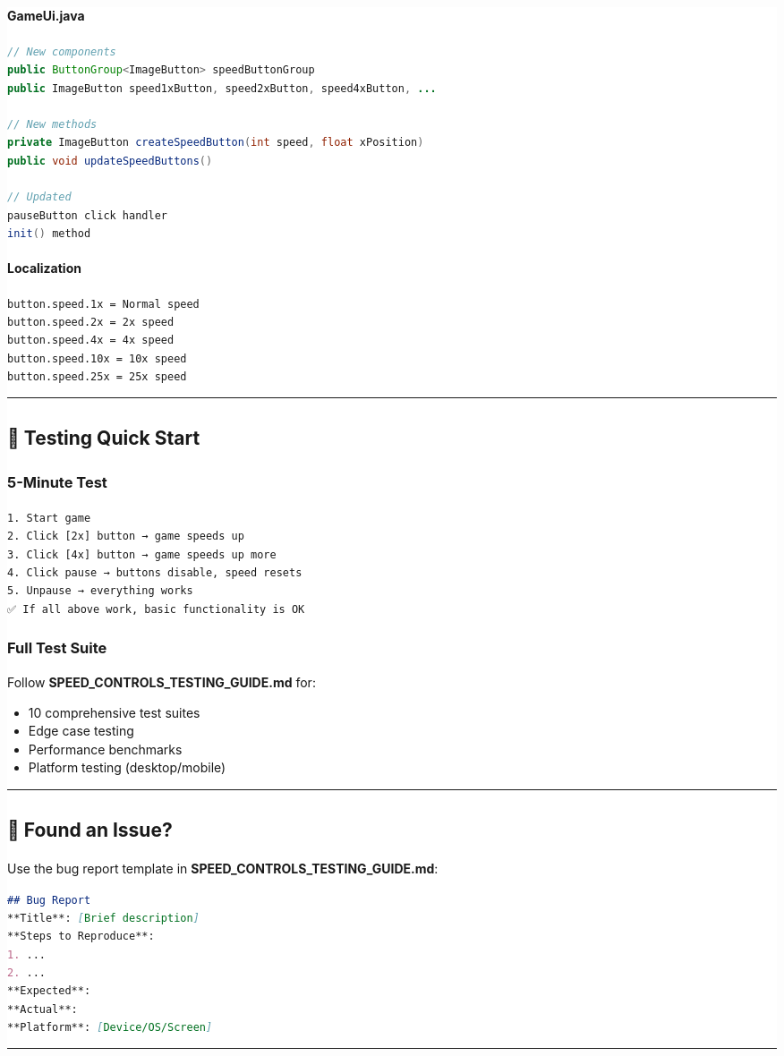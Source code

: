 #### GameUi.java
```java
// New components
public ButtonGroup<ImageButton> speedButtonGroup
public ImageButton speed1xButton, speed2xButton, speed4xButton, ...

// New methods
private ImageButton createSpeedButton(int speed, float xPosition)
public void updateSpeedButtons()

// Updated
pauseButton click handler
init() method
```

#### Localization
```properties
button.speed.1x = Normal speed
button.speed.2x = 2x speed
button.speed.4x = 4x speed
button.speed.10x = 10x speed
button.speed.25x = 25x speed
```

---

## 🧪 Testing Quick Start

### 5-Minute Test
```
1. Start game
2. Click [2x] button → game speeds up
3. Click [4x] button → game speeds up more
4. Click pause → buttons disable, speed resets
5. Unpause → everything works
✅ If all above work, basic functionality is OK
```

### Full Test Suite
Follow **SPEED_CONTROLS_TESTING_GUIDE.md** for:
- 10 comprehensive test suites
- Edge case testing
- Performance benchmarks
- Platform testing (desktop/mobile)

---

## 🐛 Found an Issue?

Use the bug report template in **SPEED_CONTROLS_TESTING_GUIDE.md**:

```markdown
## Bug Report
**Title**: [Brief description]
**Steps to Reproduce**: 
1. ...
2. ...
**Expected**: 
**Actual**: 
**Platform**: [Device/OS/Screen]
```

---